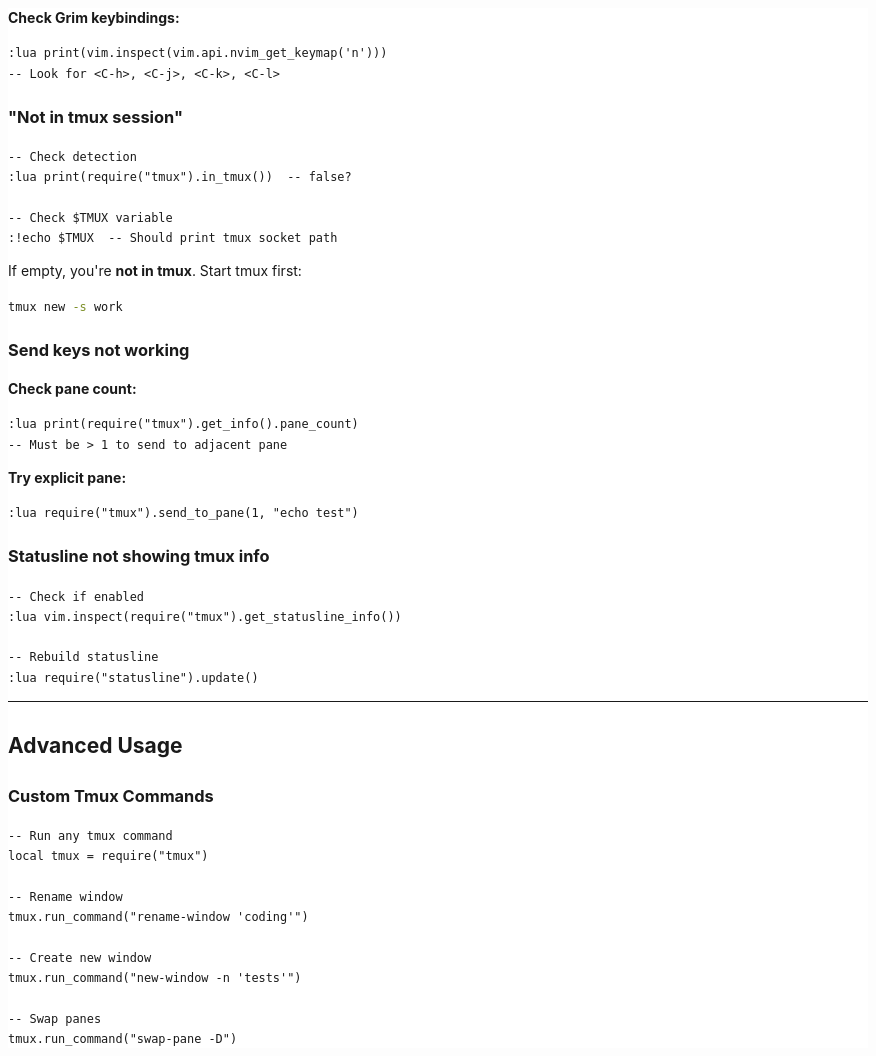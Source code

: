 **Check Grim keybindings:**
```ghostlang
:lua print(vim.inspect(vim.api.nvim_get_keymap('n')))
-- Look for <C-h>, <C-j>, <C-k>, <C-l>
```

### "Not in tmux session"

```ghostlang
-- Check detection
:lua print(require("tmux").in_tmux())  -- false?

-- Check $TMUX variable
:!echo $TMUX  -- Should print tmux socket path
```

If empty, you're **not in tmux**. Start tmux first:
```bash
tmux new -s work
```

### Send keys not working

**Check pane count:**
```ghostlang
:lua print(require("tmux").get_info().pane_count)
-- Must be > 1 to send to adjacent pane
```

**Try explicit pane:**
```ghostlang
:lua require("tmux").send_to_pane(1, "echo test")
```

### Statusline not showing tmux info

```ghostlang
-- Check if enabled
:lua vim.inspect(require("tmux").get_statusline_info())

-- Rebuild statusline
:lua require("statusline").update()
```

---

## Advanced Usage

### Custom Tmux Commands

```ghostlang
-- Run any tmux command
local tmux = require("tmux")

-- Rename window
tmux.run_command("rename-window 'coding'")

-- Create new window
tmux.run_command("new-window -n 'tests'")

-- Swap panes
tmux.run_command("swap-pane -D")
```
